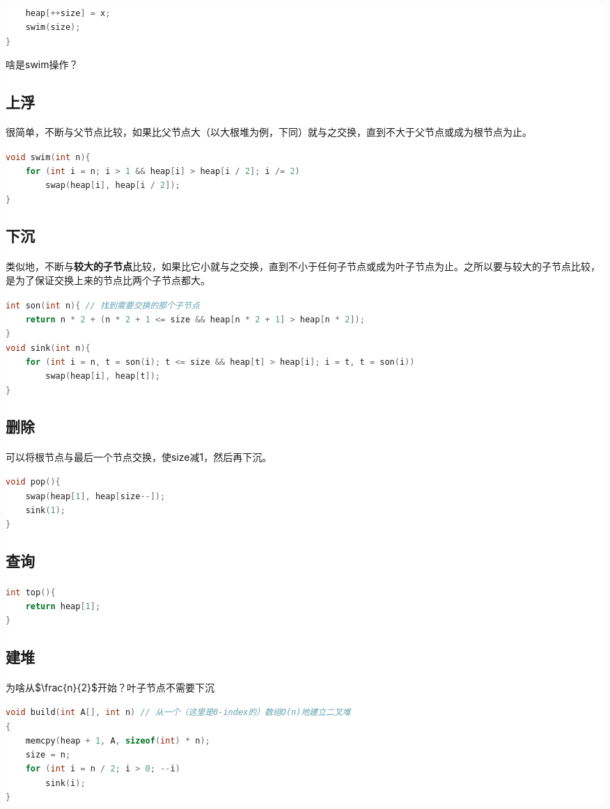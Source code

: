 ```cpp
    heap[++size] = x;
    swim(size);
}
```
啥是swim操作？
## 上浮
很简单，不断与父节点比较，如果比父节点大（以大根堆为例，下同）就与之交换，直到不大于父节点或成为根节点为止。
```cpp
void swim(int n){
    for (int i = n; i > 1 && heap[i] > heap[i / 2]; i /= 2)
        swap(heap[i], heap[i / 2]);
}
```
## 下沉
类似地，不断与**较大的子节点**比较，如果比它小就与之交换，直到不小于任何子节点或成为叶子节点为止。之所以要与较大的子节点比较，是为了保证交换上来的节点比两个子节点都大。
```cpp
int son(int n){ // 找到需要交换的那个子节点
    return n * 2 + (n * 2 + 1 <= size && heap[n * 2 + 1] > heap[n * 2]);
}
void sink(int n){
    for (int i = n, t = son(i); t <= size && heap[t] > heap[i]; i = t, t = son(i))
        swap(heap[i], heap[t]);
}
```
## 删除
可以将根节点与最后一个节点交换，使size减1，然后再下沉。
```cpp
void pop(){
    swap(heap[1], heap[size--]);
    sink(1);
}
```
## 查询
```cpp
int top(){
    return heap[1];
}
```
## 建堆
为啥从$\frac{n}{2}$开始？叶子节点不需要下沉
```cpp
void build(int A[], int n) // 从一个（这里是0-index的）数组O(n)地建立二叉堆
{
    memcpy(heap + 1, A, sizeof(int) * n);
    size = n;
    for (int i = n / 2; i > 0; --i)
        sink(i);
}
```
## 